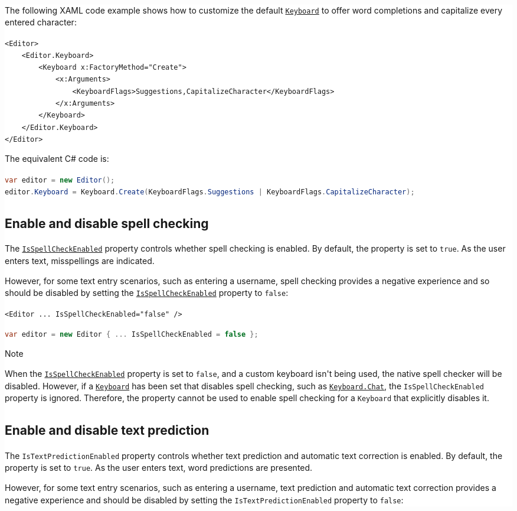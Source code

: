 The following XAML code example shows how to customize the default [`Keyboard`](xref:Xamarin.Forms.Keyboard) to offer word completions and capitalize every entered character:

```xaml
<Editor>
    <Editor.Keyboard>
        <Keyboard x:FactoryMethod="Create">
            <x:Arguments>
                <KeyboardFlags>Suggestions,CapitalizeCharacter</KeyboardFlags>
            </x:Arguments>
        </Keyboard>
    </Editor.Keyboard>
</Editor>
```

The equivalent C# code is:

```csharp
var editor = new Editor();
editor.Keyboard = Keyboard.Create(KeyboardFlags.Suggestions | KeyboardFlags.CapitalizeCharacter);
```

## Enable and disable spell checking

The [`IsSpellCheckEnabled`](xref:Xamarin.Forms.InputView.IsSpellCheckEnabled) property controls whether spell checking is enabled. By default, the property is set to `true`. As the user enters text, misspellings are indicated.

However, for some text entry scenarios, such as entering a username, spell checking provides a negative experience and so should be disabled by setting the [`IsSpellCheckEnabled`](xref:Xamarin.Forms.InputView.IsSpellCheckEnabled) property to `false`:

```xaml
<Editor ... IsSpellCheckEnabled="false" />
```

```csharp
var editor = new Editor { ... IsSpellCheckEnabled = false };
```

> [!NOTE]
> When the [`IsSpellCheckEnabled`](xref:Xamarin.Forms.InputView.IsSpellCheckEnabled) property is set to `false`, and a custom keyboard isn't being used, the native spell checker will be disabled. However, if a [`Keyboard`](xref:Xamarin.Forms.Keyboard) has been set that disables spell checking, such as [`Keyboard.Chat`](xref:Xamarin.Forms.Keyboard.Chat), the `IsSpellCheckEnabled` property is ignored. Therefore, the property cannot be used to enable spell checking for a `Keyboard` that explicitly disables it.

## Enable and disable text prediction

The `IsTextPredictionEnabled` property controls whether text prediction and automatic text correction is enabled. By default, the property is set to `true`. As the user enters text, word predictions are presented.

However, for some text entry scenarios, such as entering a username, text prediction and automatic text correction provides a negative experience and should be disabled by setting the `IsTextPredictionEnabled` property to `false`:
